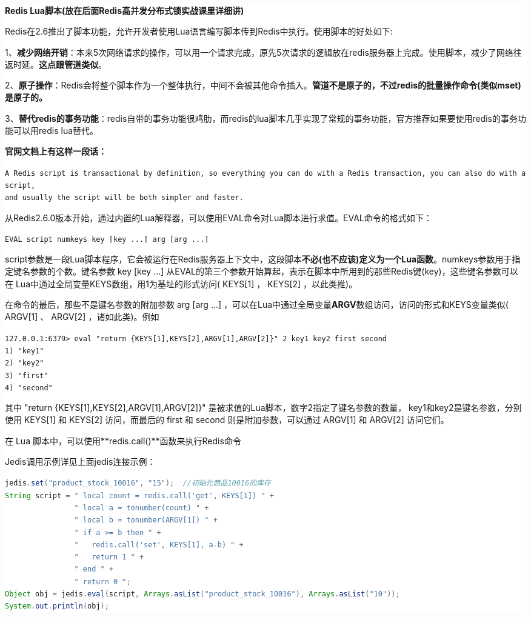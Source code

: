 **Redis Lua脚本(放在后面Redis高并发分布式锁实战课里详细讲)**

Redis在2.6推出了脚本功能，允许开发者使用Lua语言编写脚本传到Redis中执行。使用脚本的好处如下:

1、**减少网络开销**：本来5次网络请求的操作，可以用一个请求完成，原先5次请求的逻辑放在redis服务器上完成。使用脚本，减少了网络往返时延。**这点跟管道类似**。

2、**原子操作**：Redis会将整个脚本作为一个整体执行，中间不会被其他命令插入。**管道不是原子的，不过redis的批量操作命令(类似mset)是原子的。**

3、**替代redis的事务功能**：redis自带的事务功能很鸡肋，而redis的lua脚本几乎实现了常规的事务功能，官方推荐如果要使用redis的事务功能可以用redis lua替代。

**官网文档上有这样一段话：**

```
A Redis script is transactional by definition, so everything you can do with a Redis transaction, you can also do with a script, 
and usually the script will be both simpler and faster.    
```

从Redis2.6.0版本开始，通过内置的Lua解释器，可以使用EVAL命令对Lua脚本进行求值。EVAL命令的格式如下：

```
EVAL script numkeys key [key ...] arg [arg ...]　              
```

script参数是一段Lua脚本程序，它会被运行在Redis服务器上下文中，这段脚本**不必(也不应该)定义为一个Lua函数**。numkeys参数用于指定键名参数的个数。键名参数 key [key ...] 从EVAL的第三个参数开始算起，表示在脚本中所用到的那些Redis键(key)，这些键名参数可以在 Lua中通过全局变量KEYS数组，用1为基址的形式访问( KEYS[1] ， KEYS[2] ，以此类推)。

在命令的最后，那些不是键名参数的附加参数 arg [arg ...] ，可以在Lua中通过全局变量**ARGV**数组访问，访问的形式和KEYS变量类似( ARGV[1] 、 ARGV[2] ，诸如此类)。例如

```
127.0.0.1:6379> eval "return {KEYS[1],KEYS[2],ARGV[1],ARGV[2]}" 2 key1 key2 first second
1) "key1"
2) "key2"
3) "first"
4) "second"  
```

其中 "return {KEYS[1],KEYS[2],ARGV[1],ARGV[2]}" 是被求值的Lua脚本，数字2指定了键名参数的数量， key1和key2是键名参数，分别使用 KEYS[1] 和 KEYS[2] 访问，而最后的 first 和 second 则是附加参数，可以通过 ARGV[1] 和 ARGV[2] 访问它们。

在 Lua 脚本中，可以使用**redis.call()**函数来执行Redis命令

Jedis调用示例详见上面jedis连接示例：

```java
jedis.set("product_stock_10016", "15");  //初始化商品10016的库存
String script = " local count = redis.call('get', KEYS[1]) " +
                " local a = tonumber(count) " +
                " local b = tonumber(ARGV[1]) " +
                " if a >= b then " +
                "   redis.call('set', KEYS[1], a-b) " +
                "   return 1 " +
                " end " +
                " return 0 ";
Object obj = jedis.eval(script, Arrays.asList("product_stock_10016"), Arrays.asList("10"));
System.out.println(obj);
```
